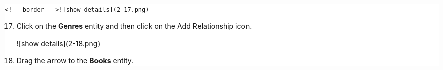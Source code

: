     <!-- border -->![show details](2-17.png)

17. Click on the **Genres** entity and then click on the Add Relationship icon.

    <!-- border -->![show details](2-18.png)

18. Drag the arrow to the **Books** entity.

